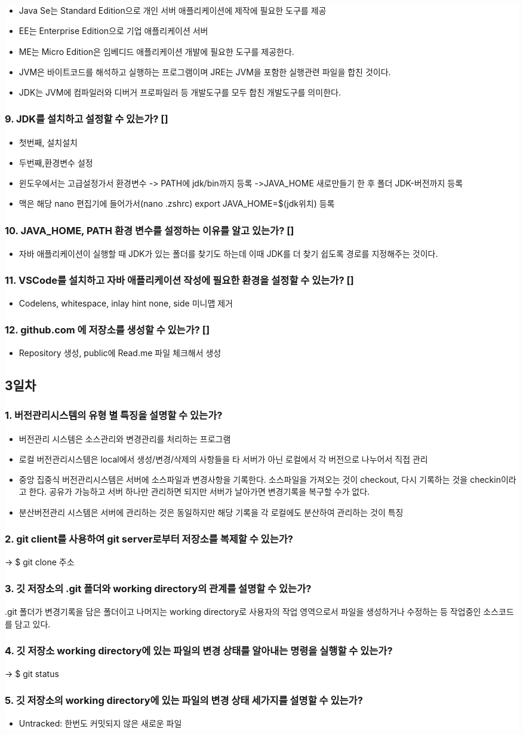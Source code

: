   - Java Se는 Standard Edition으로 개인 서버 애플리케이션에 제작에 필요한 도구를 제공

  - EE는 Enterprise Edition으로 기업 애플리케이션 서버

  - ME는 Micro Edition은 임베디드 애플리케이션 개발에 필요한 도구를 제공한다.

  - JVM은 바이트코드를 해석하고 실행하는 프로그램이며 JRE는 JVM을 포함한 실행관련 파일을 합친 것이다. 

  - JDK는 JVM에 컴파일러와 디버거 프로파일러 등 개발도구를 모두 합친 개발도구를 의미한다. 

### 9. JDK를 설치하고 설정할 수 있는가? []
  - 첫번째, 설치설치 

  - 두번째,환경변수 설정

  - 윈도우에서는 고급설정가서 환경변수 -> PATH에 jdk/bin까지 등록 ->JAVA_HOME 새로만들기 한 후 폴더 JDK-버전까지 등록
  
  - 맥은 해당 nano 편집기에 들어가서(nano .zshrc) export JAVA_HOME=$(jdk위치) 등록

### 10. JAVA_HOME, PATH 환경 변수를 설정하는 이유를 알고 있는가? []
  - 자바 애플리케이션이 실행할 때 JDK가 있는 폴더를 찾기도 하는데 이때 JDK를 더 찾기 쉽도록 경로를 지정해주는 것이다. 

### 11. VSCode를 설치하고 자바 애플리케이션 작성에 필요한 환경을 설정할 수 있는가? []
  - Codelens, whitespace, inlay hint none, side 미니맵 제거 

### 12. github.com 에 저장소를 생성할 수 있는가? []
  - Repository 생성, public에 Read.me 파일 체크해서 생성 



## 3일차
### 1. 버전관리시스템의 유형 별 특징을 설명할 수 있는가?
- 버전관리 시스템은 소스관리와 변경관리를 처리하는 프로그램

- 로컬 버전관리시스템은 local에서 생성/변경/삭제의 사항들을 타 서버가 아닌 로컬에서 각 버전으로 나누어서 직접 관리

- 중앙 집중식 버전관리시스템은 서버에 소스파일과 변경사항을 기록한다. 소스파일을 가져오는 것이 checkout, 다시 기록하는 것을 checkin이라고 한다. 공유가 가능하고 서버 하나만 관리하면 되지만 서버가 날아가면 변경기록을 복구할 수가 없다. 

- 분산버전관리 시스템은 서버에 관리하는 것은 동일하지만 해당 기록을 각 로컬에도 분산하여 관리하는 것이 특징

### 2. git client를 사용하여 git server로부터 저장소를 복제할 수 있는가?
->  $ git clone 주소

### 3. 깃 저장소의 .git 폴더와 working directory의 관계를 설명할 수 있는가?
.git 폴더가 변경기록을 담은 폴더이고 나머지는 working directory로 사용자의 작업 영역으로서 파일을 생성하거나 수정하는 등 작업중인 소스코드를 담고 있다.

### 4. 깃 저장소 working directory에 있는 파일의 변경 상태를 알아내는 명령을 실행할 수 있는가? 
-> $ git status

### 5. 깃 저장소의 working directory에 있는 파일의 변경 상태 세가지를 설명할 수 있는가?
  - Untracked: 한번도 커밋되지 않은 새로운 파일
